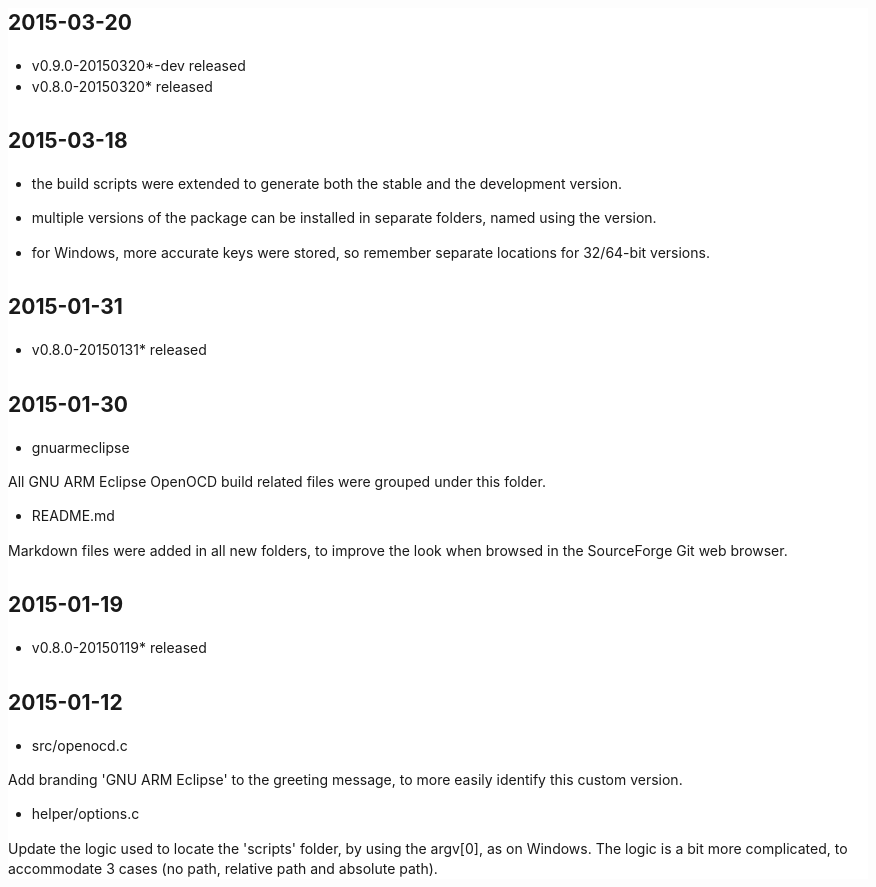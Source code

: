 ## 2015-03-20

- v0.9.0-20150320*-dev released
- v0.8.0-20150320* released

## 2015-03-18

- the build scripts were extended to generate both the stable and the
development version.

- multiple versions of the package can be installed in separate folders,
named using the version.

- for Windows, more accurate keys were stored, so remember separate locations
for 32/64-bit versions.

## 2015-01-31

- v0.8.0-20150131* released

## 2015-01-30

- gnuarmeclipse

All GNU ARM Eclipse OpenOCD build related files were grouped under this folder.

- README.md

Markdown files were added in all new folders, to improve the look when browsed
in the SourceForge Git web browser.

## 2015-01-19

- v0.8.0-20150119* released

## 2015-01-12

- src/openocd.c

Add branding 'GNU ARM Eclipse' to the greeting message, to
more easily identify this custom version.

- helper/options.c

Update the logic used to locate the 'scripts' folder, by
using the argv[0], as on Windows. The logic is a bit more
complicated, to accommodate 3 cases (no path, relative path
and absolute path).
